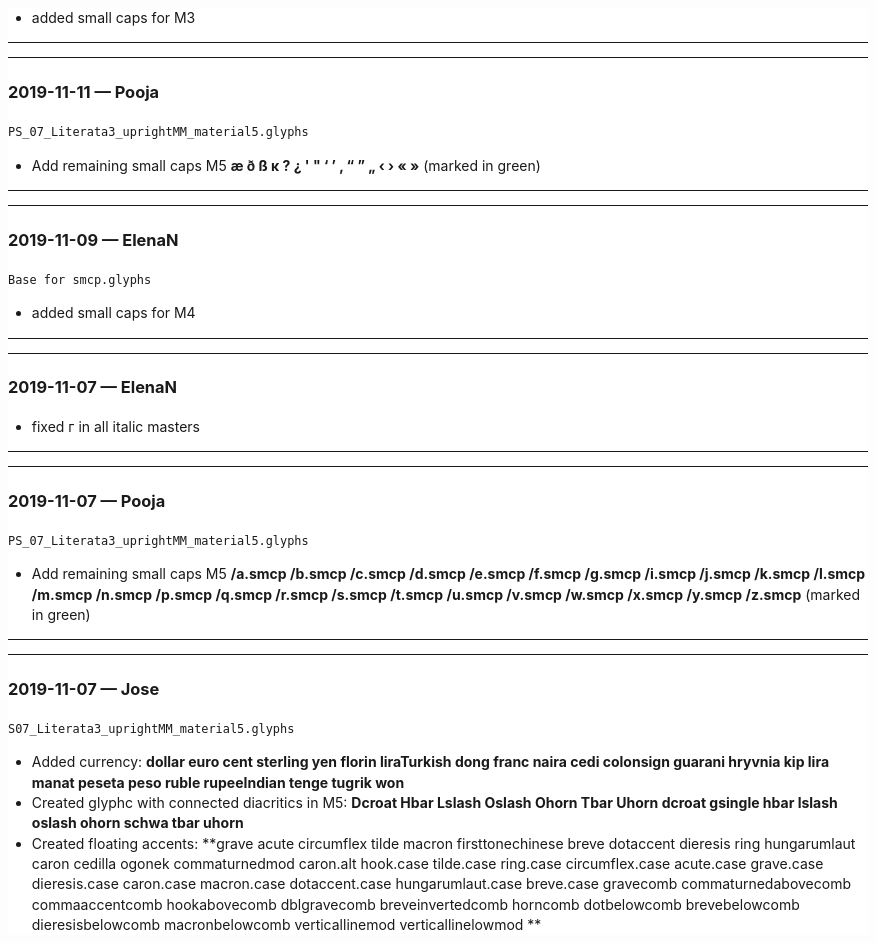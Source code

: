- added small caps for M3

****
****

### 2019-11-11 — Pooja
`PS_07_Literata3_uprightMM_material5.glyphs`

- Add remaining small caps M5 **æ ð ß ĸ ? ¿ ' " ‘ ’ ‚ “ ” „ ‹ › « »** (marked in green)

****
****

### 2019-11-09 — ElenaN

`Base for smcp.glyphs`

- added small caps for M4


****
****

### 2019-11-07 — ElenaN

- fixed г in all italic masters

****
****


### 2019-11-07 — Pooja
`PS_07_Literata3_uprightMM_material5.glyphs`

- Add remaining small caps M5 **/a.smcp /b.smcp /c.smcp /d.smcp /e.smcp /f.smcp /g.smcp /i.smcp /j.smcp /k.smcp /l.smcp /m.smcp /n.smcp /p.smcp /q.smcp /r.smcp /s.smcp /t.smcp /u.smcp /v.smcp /w.smcp /x.smcp /y.smcp /z.smcp** (marked in green)




****
****

### 2019-11-07 — Jose
`S07_Literata3_uprightMM_material5.glyphs`

- Added currency: **dollar euro cent sterling yen florin liraTurkish dong franc naira cedi colonsign guarani hryvnia kip lira manat peseta peso ruble rupeeIndian tenge tugrik won**
- Created glyphc with connected diacritics in M5: **Dcroat Hbar Lslash Oslash Ohorn Tbar Uhorn dcroat gsingle hbar lslash oslash ohorn schwa tbar uhorn**
- Created floating accents: **grave acute circumflex tilde macron firsttonechinese breve dotaccent dieresis ring hungarumlaut caron cedilla ogonek commaturnedmod caron.alt hook.case tilde.case ring.case circumflex.case acute.case grave.case dieresis.case caron.case macron.case dotaccent.case hungarumlaut.case breve.case gravecomb commaturnedabovecomb commaaccentcomb hookabovecomb dblgravecomb breveinvertedcomb horncomb dotbelowcomb brevebelowcomb dieresisbelowcomb macronbelowcomb verticallinemod verticallinelowmod **
